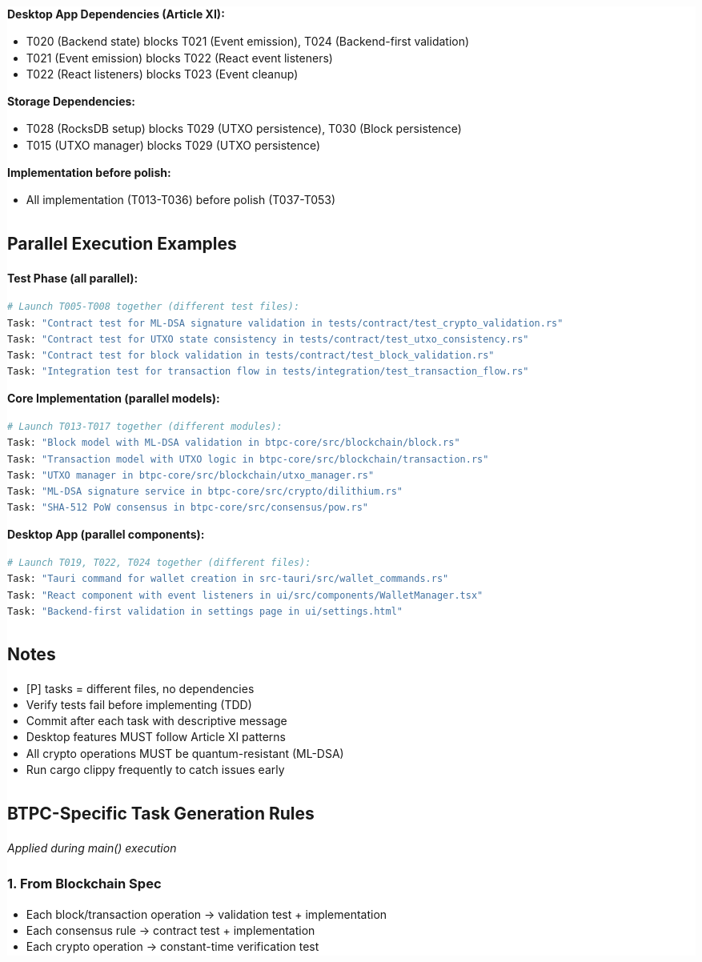 **Desktop App Dependencies (Article XI):**
- T020 (Backend state) blocks T021 (Event emission), T024 (Backend-first validation)
- T021 (Event emission) blocks T022 (React event listeners)
- T022 (React listeners) blocks T023 (Event cleanup)

**Storage Dependencies:**
- T028 (RocksDB setup) blocks T029 (UTXO persistence), T030 (Block persistence)
- T015 (UTXO manager) blocks T029 (UTXO persistence)

**Implementation before polish:**
- All implementation (T013-T036) before polish (T037-T053)

## Parallel Execution Examples

**Test Phase (all parallel):**
```bash
# Launch T005-T008 together (different test files):
Task: "Contract test for ML-DSA signature validation in tests/contract/test_crypto_validation.rs"
Task: "Contract test for UTXO state consistency in tests/contract/test_utxo_consistency.rs"
Task: "Contract test for block validation in tests/contract/test_block_validation.rs"
Task: "Integration test for transaction flow in tests/integration/test_transaction_flow.rs"
```

**Core Implementation (parallel models):**
```bash
# Launch T013-T017 together (different modules):
Task: "Block model with ML-DSA validation in btpc-core/src/blockchain/block.rs"
Task: "Transaction model with UTXO logic in btpc-core/src/blockchain/transaction.rs"
Task: "UTXO manager in btpc-core/src/blockchain/utxo_manager.rs"
Task: "ML-DSA signature service in btpc-core/src/crypto/dilithium.rs"
Task: "SHA-512 PoW consensus in btpc-core/src/consensus/pow.rs"
```

**Desktop App (parallel components):**
```bash
# Launch T019, T022, T024 together (different files):
Task: "Tauri command for wallet creation in src-tauri/src/wallet_commands.rs"
Task: "React component with event listeners in ui/src/components/WalletManager.tsx"
Task: "Backend-first validation in settings page in ui/settings.html"
```

## Notes
- [P] tasks = different files, no dependencies
- Verify tests fail before implementing (TDD)
- Commit after each task with descriptive message
- Desktop features MUST follow Article XI patterns
- All crypto operations MUST be quantum-resistant (ML-DSA)
- Run cargo clippy frequently to catch issues early

## BTPC-Specific Task Generation Rules
*Applied during main() execution*

### 1. From Blockchain Spec
- Each block/transaction operation → validation test + implementation
- Each consensus rule → contract test + implementation
- Each crypto operation → constant-time verification test
